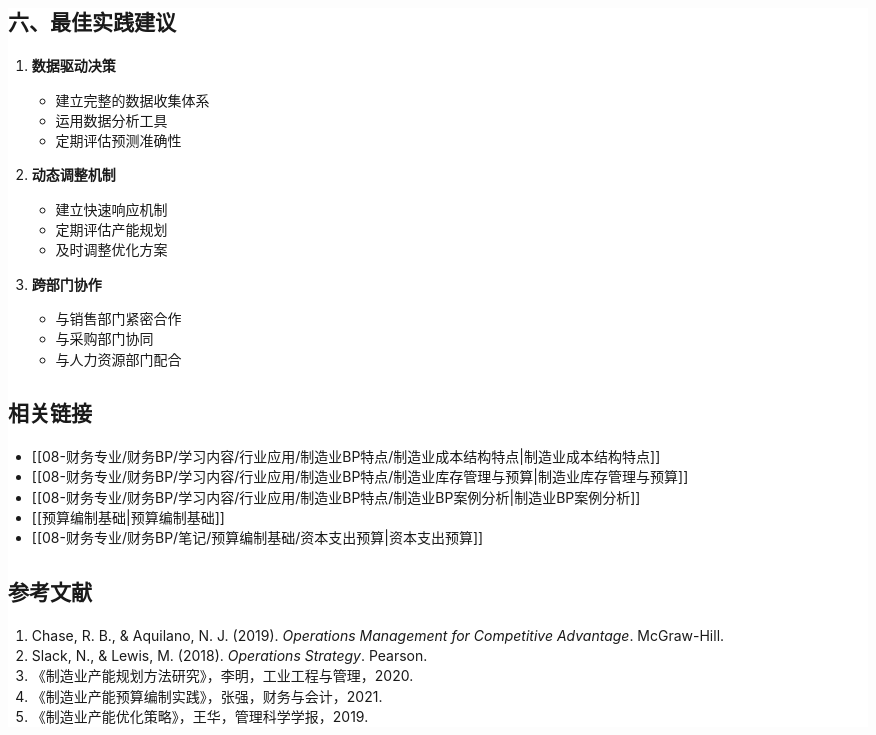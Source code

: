 ## 六、最佳实践建议

1. **数据驱动决策**
   - 建立完整的数据收集体系
   - 运用数据分析工具
   - 定期评估预测准确性

2. **动态调整机制**
   - 建立快速响应机制
   - 定期评估产能规划
   - 及时调整优化方案

3. **跨部门协作**
   - 与销售部门紧密合作
   - 与采购部门协同
   - 与人力资源部门配合

## 相关链接

- [[08-财务专业/财务BP/学习内容/行业应用/制造业BP特点/制造业成本结构特点\|制造业成本结构特点]]
- [[08-财务专业/财务BP/学习内容/行业应用/制造业BP特点/制造业库存管理与预算\|制造业库存管理与预算]]
- [[08-财务专业/财务BP/学习内容/行业应用/制造业BP特点/制造业BP案例分析\|制造业BP案例分析]]
- [[预算编制基础\|预算编制基础]]
- [[08-财务专业/财务BP/笔记/预算编制基础/资本支出预算\|资本支出预算]]

## 参考文献

1. Chase, R. B., & Aquilano, N. J. (2019). *Operations Management for Competitive Advantage*. McGraw-Hill.
2. Slack, N., & Lewis, M. (2018). *Operations Strategy*. Pearson.
3. 《制造业产能规划方法研究》，李明，工业工程与管理，2020.
4. 《制造业产能预算编制实践》，张强，财务与会计，2021.
5. 《制造业产能优化策略》，王华，管理科学学报，2019. 